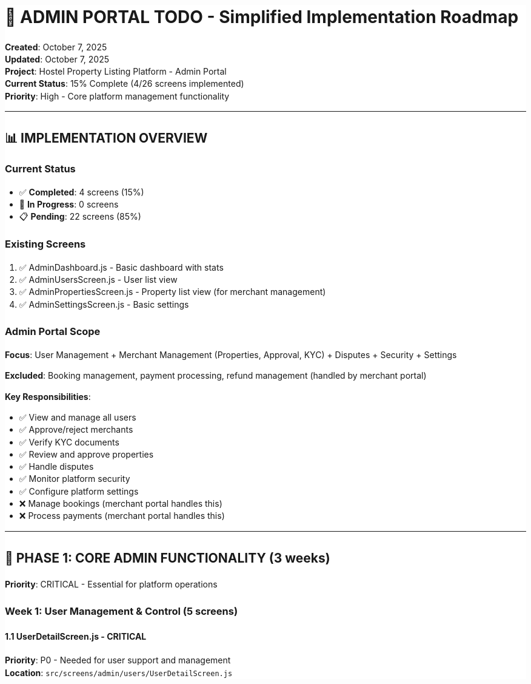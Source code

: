 # 🎯 ADMIN PORTAL TODO - Simplified Implementation Roadmap

**Created**: October 7, 2025  
**Updated**: October 7, 2025  
**Project**: Hostel Property Listing Platform - Admin Portal  
**Current Status**: 15% Complete (4/26 screens implemented)  
**Priority**: High - Core platform management functionality

---

## 📊 IMPLEMENTATION OVERVIEW

### Current Status
- ✅ **Completed**: 4 screens (15%)
- 🔄 **In Progress**: 0 screens
- 📋 **Pending**: 22 screens (85%)

### Existing Screens
1. ✅ AdminDashboard.js - Basic dashboard with stats
2. ✅ AdminUsersScreen.js - User list view
3. ✅ AdminPropertiesScreen.js - Property list view (for merchant management)
4. ✅ AdminSettingsScreen.js - Basic settings

### Admin Portal Scope
**Focus**: User Management + Merchant Management (Properties, Approval, KYC) + Disputes + Security + Settings

**Excluded**: Booking management, payment processing, refund management (handled by merchant portal)

**Key Responsibilities**:
- ✅ View and manage all users
- ✅ Approve/reject merchants
- ✅ Verify KYC documents
- ✅ Review and approve properties
- ✅ Handle disputes
- ✅ Monitor platform security
- ✅ Configure platform settings
- ❌ Manage bookings (merchant portal handles this)
- ❌ Process payments (merchant portal handles this)

---

## 🎯 PHASE 1: CORE ADMIN FUNCTIONALITY (3 weeks)
**Priority**: CRITICAL - Essential for platform operations

### Week 1: User Management & Control (5 screens)

#### 1.1 UserDetailScreen.js - CRITICAL
**Priority**: P0 - Needed for user support and management  
**Location**: `src/screens/admin/users/UserDetailScreen.js`

